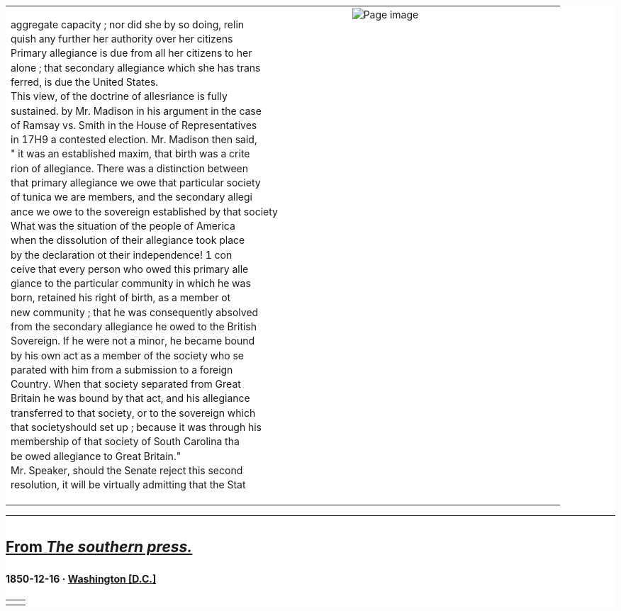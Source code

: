 <table style="width: 100%;"><tr><td style="width: 50%">

  
aggregate capacity ; nor did she by so doing, relin  
quish any further her authority over her citizens  
Primary allegiance is due from all her citizens to her  
alone ; that secondary allegiance which she has trans  
ferred, is due the United States.  
This view, of the doctrine of allesriance is fully  
sustained. by Mr. Madison in his argument in the case  
of Ramsay vs. Smith in the House of Representatives  
in 17H9 a contested election. Mr. Madison then said,  
&quot; it was an established maxim, that birth was a crite  
rion of allegiance. There was a distinction between  
that primary allegiance we owe that particular society  
of tunica we are members, and the secondary allegi­  
ance we owe to the sovereign established by that society  
What was the situation of the people of America  
when the dissolution of their allegiance took place  
by the declaration ot their independence! 1 con  
ceive that every person who owed this primary alle  
giance to the particular community in which he was  
born, retained his right of birth, as a member ot  
new community ; that he was consequently absolved  
from the secondary allegiance he owed to the British  
Sovereign. If he were not a minor, he became bound  
by his own act as a member of the society who se­  
parated with him from a submission to a foreign  
Country. When that society separated from Great  
Britain he was bound by that act, and his allegiance  
transferred to that society, or to the sovereign which  
that societyshould set up ; because it was through his  
membership of that society of South Carolina tha  
be owed allegiance to Great Britain.&quot;  
Mr. Speaker, should the Senate reject this second  
resolution, it will be virtually admitting that the Stat
</td><td style="width: 50%; max-height: 75%; margin: auto; display: block;">
<img alt="Page image" src="https://tile.loc.gov/image-services/iiif/service:ndnp:ncu:batch_ncu_broad_ver01:data:sn84024517:00296022706:1850121401:0055/pct:90.99378881987577,31.231884057971016,20.217391304347824,20.99033816425121/!600,600/0/default.jpg"/>
</td>
</tr></table>

---

## [From _The southern press._](https://www.loc.gov/resource/sn82014764/1850-12-16/ed-1/?sp=2)

#### 1850-12-16 &middot; [Washington [D.C.]](http://dbpedia.org/resource/Washington%2C_D.C.)

<table style="width: 100%;"><tr><td style="width: 50%">

  